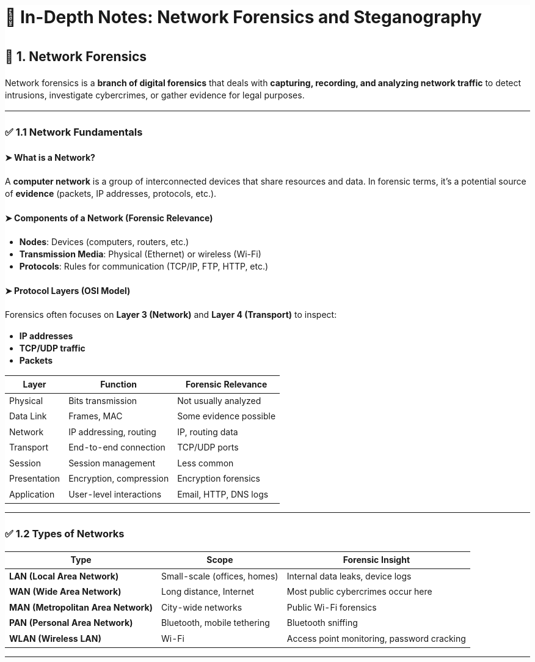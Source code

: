 # 📘 In-Depth Notes: Network Forensics and Steganography

## 🔷 1. **Network Forensics**

Network forensics is a **branch of digital forensics** that deals with **capturing, recording, and analyzing network traffic** to detect intrusions, investigate cybercrimes, or gather evidence for legal purposes.

---

### ✅ 1.1 Network Fundamentals

#### ➤ What is a Network?

A **computer network** is a group of interconnected devices that share resources and data. In forensic terms, it’s a potential source of **evidence** (packets, IP addresses, protocols, etc.).

#### ➤ Components of a Network (Forensic Relevance)

- **Nodes**: Devices (computers, routers, etc.)
- **Transmission Media**: Physical (Ethernet) or wireless (Wi-Fi)
- **Protocols**: Rules for communication (TCP/IP, FTP, HTTP, etc.)

#### ➤ Protocol Layers (OSI Model)

Forensics often focuses on **Layer 3 (Network)** and **Layer 4 (Transport)** to inspect:

- **IP addresses**
- **TCP/UDP traffic**
- **Packets**

| **Layer**    | **Function**            | **Forensic Relevance** |
| ------------ | ----------------------- | ---------------------- |
| Physical     | Bits transmission       | Not usually analyzed   |
| Data Link    | Frames, MAC             | Some evidence possible |
| Network      | IP addressing, routing  | IP, routing data       |
| Transport    | End-to-end connection   | TCP/UDP ports          |
| Session      | Session management      | Less common            |
| Presentation | Encryption, compression | Encryption forensics   |
| Application  | User-level interactions | Email, HTTP, DNS logs  |

---

### ✅ 1.2 Types of Networks

| **Type**                            | **Scope**                    | **Forensic Insight**                       |
| ----------------------------------- | ---------------------------- | ------------------------------------------ |
| **LAN (Local Area Network)**        | Small-scale (offices, homes) | Internal data leaks, device logs           |
| **WAN (Wide Area Network)**         | Long distance, Internet      | Most public cybercrimes occur here         |
| **MAN (Metropolitan Area Network)** | City-wide networks           | Public Wi-Fi forensics                     |
| **PAN (Personal Area Network)**     | Bluetooth, mobile tethering  | Bluetooth sniffing                         |
| **WLAN (Wireless LAN)**             | Wi-Fi                        | Access point monitoring, password cracking |

---